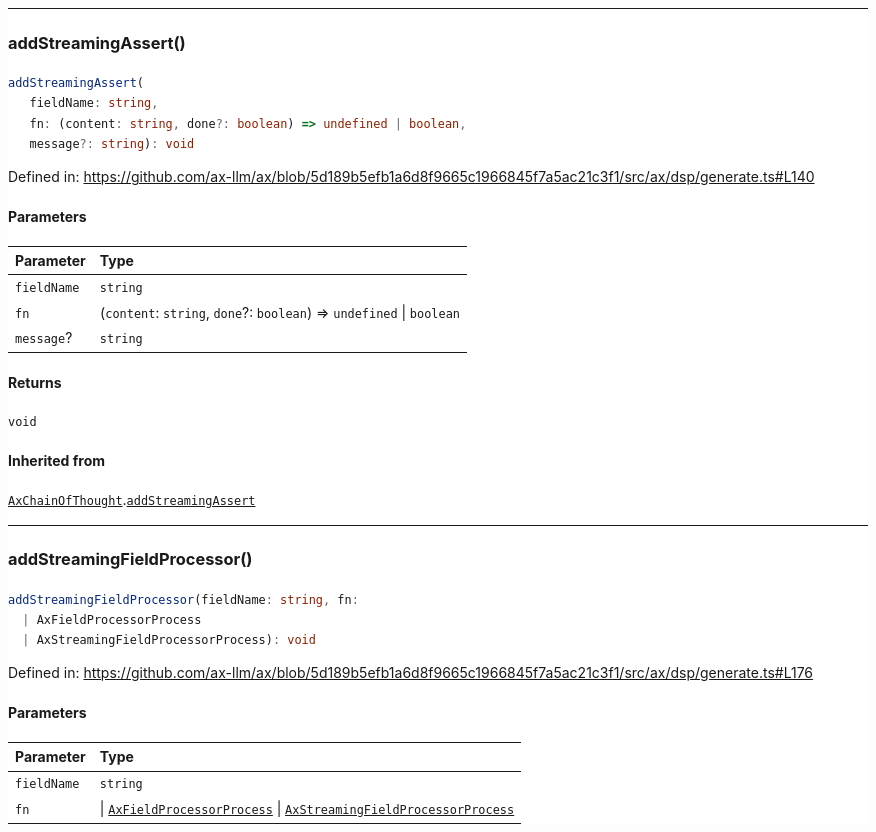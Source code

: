 ***

<a id="addStreamingAssert"></a>

### addStreamingAssert()

```ts
addStreamingAssert(
   fieldName: string, 
   fn: (content: string, done?: boolean) => undefined | boolean, 
   message?: string): void
```

Defined in: https://github.com/ax-llm/ax/blob/5d189b5efb1a6d8f9665c1966845f7a5ac21c3f1/src/ax/dsp/generate.ts#L140

#### Parameters

| Parameter | Type |
| :------ | :------ |
| `fieldName` | `string` |
| `fn` | (`content`: `string`, `done`?: `boolean`) => `undefined` \| `boolean` |
| `message`? | `string` |

#### Returns

`void`

#### Inherited from

[`AxChainOfThought`](/api/#03-apidocs/classaxchainofthought).[`addStreamingAssert`](/api/#03-apidocs/classaxchainofthoughtmdaddstreamingassert)

***

<a id="addStreamingFieldProcessor"></a>

### addStreamingFieldProcessor()

```ts
addStreamingFieldProcessor(fieldName: string, fn: 
  | AxFieldProcessorProcess
  | AxStreamingFieldProcessorProcess): void
```

Defined in: https://github.com/ax-llm/ax/blob/5d189b5efb1a6d8f9665c1966845f7a5ac21c3f1/src/ax/dsp/generate.ts#L176

#### Parameters

| Parameter | Type |
| :------ | :------ |
| `fieldName` | `string` |
| `fn` | \| [`AxFieldProcessorProcess`](/api/#03-apidocs/typealiasaxfieldprocessorprocess) \| [`AxStreamingFieldProcessorProcess`](/api/#03-apidocs/typealiasaxstreamingfieldprocessorprocess) |
